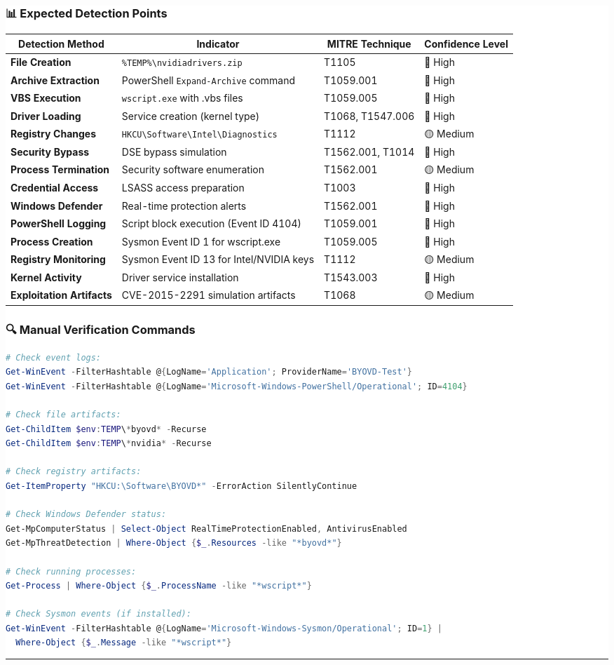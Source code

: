 ### **📊 Expected Detection Points**
| Detection Method | Indicator | MITRE Technique | Confidence Level |
|------------------|-----------|----------------|------------------|
| **File Creation** | `%TEMP%\nvidiadrivers.zip` | T1105 | 🔴 High |
| **Archive Extraction** | PowerShell `Expand-Archive` command | T1059.001 | 🔴 High |
| **VBS Execution** | `wscript.exe` with .vbs files | T1059.005 | 🔴 High |
| **Driver Loading** | Service creation (kernel type) | T1068, T1547.006 | 🔴 High |
| **Registry Changes** | `HKCU\Software\Intel\Diagnostics` | T1112 | 🟡 Medium |
| **Security Bypass** | DSE bypass simulation | T1562.001, T1014 | 🔴 High |
| **Process Termination** | Security software enumeration | T1562.001 | 🟡 Medium |
| **Credential Access** | LSASS access preparation | T1003 | 🔴 High |
| **Windows Defender** | Real-time protection alerts | T1562.001 | 🔴 High |
| **PowerShell Logging** | Script block execution (Event ID 4104) | T1059.001 | 🔴 High |
| **Process Creation** | Sysmon Event ID 1 for wscript.exe | T1059.005 | 🔴 High |
| **Registry Monitoring** | Sysmon Event ID 13 for Intel/NVIDIA keys | T1112 | 🟡 Medium |
| **Kernel Activity** | Driver service installation | T1543.003 | 🔴 High |
| **Exploitation Artifacts** | CVE-2015-2291 simulation artifacts | T1068 | 🟡 Medium |

### **🔍 Manual Verification Commands**
```powershell
# Check event logs:
Get-WinEvent -FilterHashtable @{LogName='Application'; ProviderName='BYOVD-Test'}
Get-WinEvent -FilterHashtable @{LogName='Microsoft-Windows-PowerShell/Operational'; ID=4104}

# Check file artifacts:
Get-ChildItem $env:TEMP\*byovd* -Recurse
Get-ChildItem $env:TEMP\*nvidia* -Recurse

# Check registry artifacts:
Get-ItemProperty "HKCU:\Software\BYOVD*" -ErrorAction SilentlyContinue

# Check Windows Defender status:
Get-MpComputerStatus | Select-Object RealTimeProtectionEnabled, AntivirusEnabled
Get-MpThreatDetection | Where-Object {$_.Resources -like "*byovd*"}

# Check running processes:
Get-Process | Where-Object {$_.ProcessName -like "*wscript*"}

# Check Sysmon events (if installed):
Get-WinEvent -FilterHashtable @{LogName='Microsoft-Windows-Sysmon/Operational'; ID=1} | 
  Where-Object {$_.Message -like "*wscript*"}
```

---